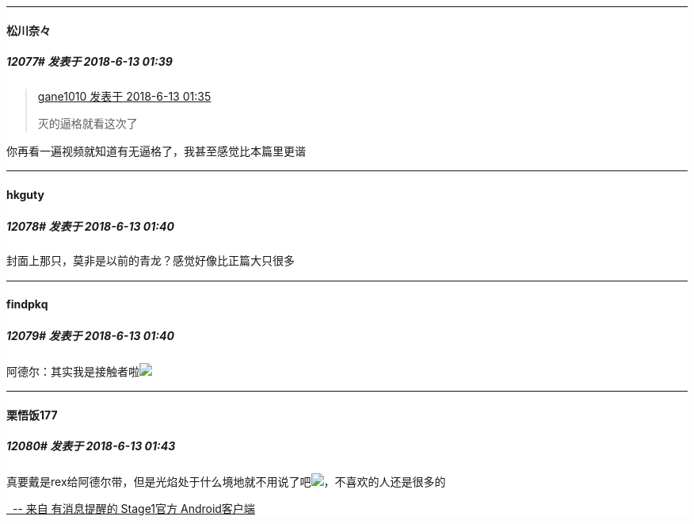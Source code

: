 





-----

####  松川奈々  
##### 12077#       发表于 2018-6-13 01:39



<blockquote><a href="httphttps://bbs.saraba1st.com/2b/forum.php?mod=redirect&amp;goto=findpost&amp;pid=39970179&amp;ptid=1368000" target="_blank">gane1010 发表于 2018-6-13 01:35</a>

灭的逼格就看这次了</blockquote>
你再看一遍视频就知道有无逼格了，我甚至感觉比本篇里更谐







-----

####  hkguty  
##### 12078#       发表于 2018-6-13 01:40




封面上那只，莫非是以前的青龙？感觉好像比正篇大只很多







-----

####  findpkq  
##### 12079#       发表于 2018-6-13 01:40




阿德尔：其实我是接触者啦<img src="https://static.saraba1st.com/image/smiley/face2017/037.png" referrerpolicy="no-referrer">







-----

####  栗悟饭177  
##### 12080#       发表于 2018-6-13 01:43




真要戴是rex给阿德尔带，但是光焰处于什么境地就不用说了吧<img src="https://static.saraba1st.com/image/smiley/face2017/035.png" referrerpolicy="no-referrer">，不喜欢的人还是很多的

[  -- 来自 有消息提醒的 Stage1官方 Android客户端](https://www.coolapk.com/apk/140634)
